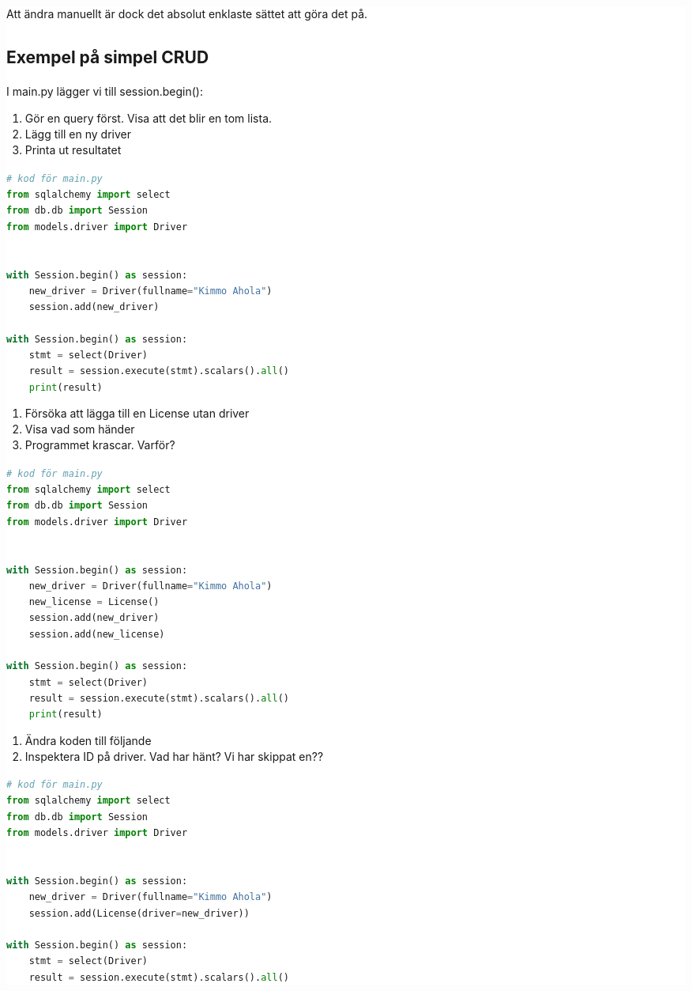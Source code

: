 Att ändra manuellt är dock det absolut enklaste sättet att göra det på.
## Exempel på simpel CRUD

I main.py lägger vi till session.begin():

1. Gör en query först. Visa att det blir en tom lista.
2. Lägg till en ny driver
3. Printa ut resultatet

```python
# kod för main.py
from sqlalchemy import select
from db.db import Session
from models.driver import Driver
  

with Session.begin() as session:
	new_driver = Driver(fullname="Kimmo Ahola")
	session.add(new_driver)

with Session.begin() as session:
    stmt = select(Driver)
    result = session.execute(stmt).scalars().all()
    print(result)
```

1. Försöka att lägga till en License utan driver
2. Visa vad som händer
3. Programmet krascar. Varför?


```python
# kod för main.py
from sqlalchemy import select
from db.db import Session
from models.driver import Driver
  

with Session.begin() as session:
	new_driver = Driver(fullname="Kimmo Ahola")
	new_license = License()
	session.add(new_driver)
	session.add(new_license)

with Session.begin() as session:
    stmt = select(Driver)
    result = session.execute(stmt).scalars().all()
    print(result)
```

1. Ändra koden till följande
2. Inspektera ID på driver. Vad har hänt? Vi har skippat en??

```python
# kod för main.py
from sqlalchemy import select
from db.db import Session
from models.driver import Driver
  

with Session.begin() as session:
	new_driver = Driver(fullname="Kimmo Ahola")
	session.add(License(driver=new_driver))

with Session.begin() as session:
    stmt = select(Driver)
    result = session.execute(stmt).scalars().all()
```